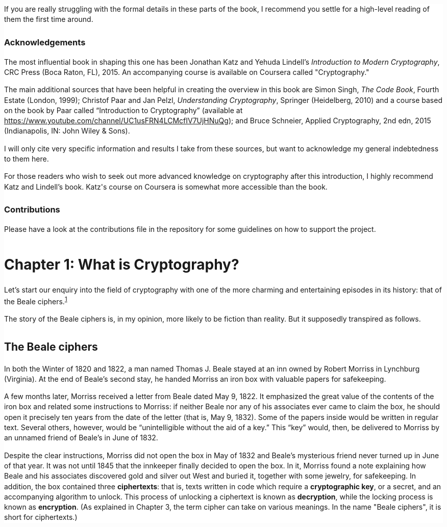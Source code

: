 If you are really struggling with the formal details in these parts of the book, I recommend you settle for a high-level reading of them the first time around. 


### Acknowledgements

The most influential book in shaping this one has been Jonathan Katz and Yehuda Lindell’s _Introduction to Modern Cryptography_, CRC Press (Boca Raton, FL), 2015. An accompanying course is available on Coursera called "Cryptography."

The main additional sources that have been helpful in creating the overview in this book are Simon Singh, _The Code Book_, Fourth Estate (London, 1999); Christof Paar and Jan Pelzl, _Understanding Cryptography_, Springer (Heidelberg, 2010) and a course based on the book by Paar called “Introduction to Cryptography” (available at https://www.youtube.com/channel/UC1usFRN4LCMcfIV7UjHNuQg); and Bruce Schneier, Applied Cryptography, 2nd edn, 2015 (Indianapolis, IN: John Wiley & Sons). 

I will only cite very specific information and results I take from these sources, but want to acknowledge my general indebtedness to them here.  

For those readers who wish to seek out more advanced knowledge on cryptography after this introduction, I highly recommend Katz and Lindell’s book. Katz's course on Coursera is somewhat more accessible than the book. 


### Contributions

Please have a look at the contributions file in the repository for some guidelines on how to support the project.


# Chapter 1: What is Cryptography?

Let’s start our enquiry into the field of cryptography with one of the more charming and entertaining episodes in its history: that of the Beale ciphers.<sup>[1](#footnote1)</sup>

The story of the Beale ciphers is, in my opinion, more likely to be fiction than reality. But it supposedly transpired as follows.


## The Beale ciphers

In both the Winter of 1820 and 1822, a man named Thomas J. Beale stayed at an inn owned by Robert Morriss in Lynchburg (Virginia). At the end of Beale’s second stay, he handed Morriss an iron box with valuable papers for safekeeping. 

A few months later, Morriss received a letter from Beale dated May 9, 1822. It emphasized the great value of the contents of the iron box and related some instructions to Morriss: if neither Beale nor any of his associates ever came to claim the box, he should open it precisely ten years from the date of the letter (that is, May 9, 1832). Some of the papers inside would be written in regular text. Several others, however, would be “unintelligible without the aid of a key.” This “key” would, then, be delivered to Morriss by an unnamed friend of Beale’s in June of 1832.    

Despite the clear instructions, Morriss did not open the box in May of 1832 and Beale’s mysterious friend never turned up in June of that year. It was not until 1845 that the innkeeper finally decided to open the box. In it, Morriss found a note explaining how Beale and his associates discovered gold and silver out West and buried it, together with some jewelry, for safekeeping. In addition, the box contained three **ciphertexts**: that is, texts written in code which require a **cryptographic key**, or a secret, and an accompanying algorithm to unlock. This process of unlocking a ciphertext is known as **decryption**, while the locking process is known as **encryption**. (As explained in Chapter 3, the term cipher can take on various meanings. In the name "Beale ciphers", it is short for ciphertexts.)
